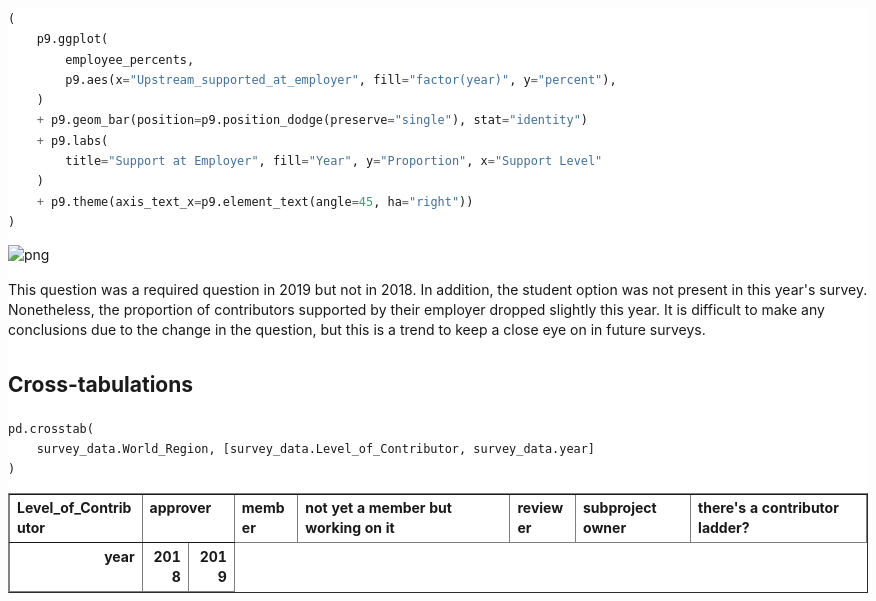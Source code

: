 ```python
(
    p9.ggplot(
        employee_percents,
        p9.aes(x="Upstream_supported_at_employer", fill="factor(year)", y="percent"),
    )
    + p9.geom_bar(position=p9.position_dodge(preserve="single"), stat="identity")
    + p9.labs(
        title="Support at Employer", fill="Year", y="Proportion", x="Support Level"
    )
    + p9.theme(axis_text_x=p9.element_text(angle=45, ha="right"))
)
```


![png](https://drive.google.com/uc?export=view&id=1zyRmPhyGMLUJR2oisgRiqzMDHhB_z8mi)




This question was a required question in 2019 but not in 2018. In addition, the student option was not present in this year's survey. Nonetheless, the proportion of contributors supported by their employer dropped slightly this year. It is difficult to make any conclusions due to the change in the question, but this is a trend to keep a close eye on in future surveys.

## Cross-tabulations


```python
pd.crosstab(
    survey_data.World_Region, [survey_data.Level_of_Contributor, survey_data.year]
)
```




<div>
<style scoped>
    .dataframe tbody tr th:only-of-type {
        vertical-align: middle;
    }

    .dataframe tbody tr th {
        vertical-align: top;
    }

    .dataframe thead tr th {
        text-align: left;
    }

    .dataframe thead tr:last-of-type th {
        text-align: right;
    }
</style>
<table border="1" class="dataframe">
  <thead>
    <tr>
      <th>Level_of_Contributor</th>
      <th colspan="2" halign="left">approver</th>
      <th colspan="2" halign="left">member</th>
      <th colspan="2" halign="left">not yet a member but working on it</th>
      <th colspan="2" halign="left">reviewer</th>
      <th colspan="2" halign="left">subproject owner</th>
      <th colspan="2" halign="left">there's a contributor ladder?</th>
    </tr>
    <tr>
      <th>year</th>
      <th>2018</th>
      <th>2019</th>
